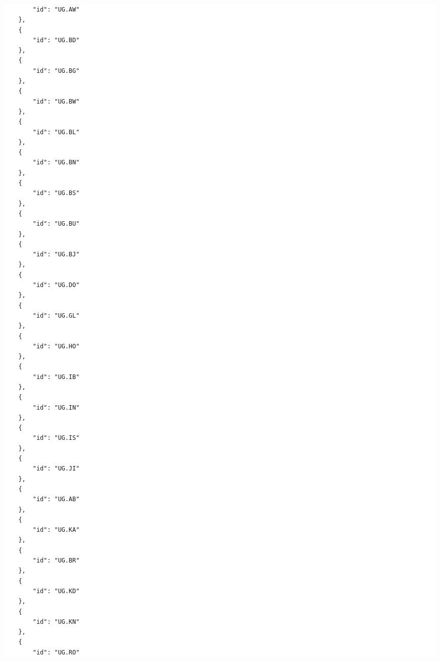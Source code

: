             "id": "UG.AW"
        },
        {
            "id": "UG.BD"
        },
        {
            "id": "UG.BG"
        },
        {
            "id": "UG.BW"
        },
        {
            "id": "UG.BL"
        },
        {
            "id": "UG.BN"
        },
        {
            "id": "UG.BS"
        },
        {
            "id": "UG.BU"
        },
        {
            "id": "UG.BJ"
        },
        {
            "id": "UG.DO"
        },
        {
            "id": "UG.GL"
        },
        {
            "id": "UG.HO"
        },
        {
            "id": "UG.IB"
        },
        {
            "id": "UG.IN"
        },
        {
            "id": "UG.IS"
        },
        {
            "id": "UG.JI"
        },
        {
            "id": "UG.AB"
        },
        {
            "id": "UG.KA"
        },
        {
            "id": "UG.BR"
        },
        {
            "id": "UG.KD"
        },
        {
            "id": "UG.KN"
        },
        {
            "id": "UG.RO"